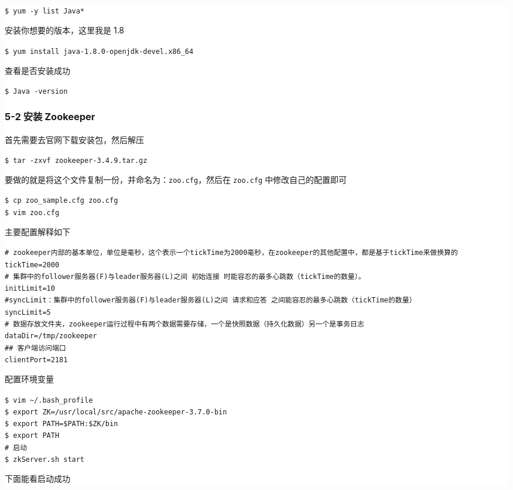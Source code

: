 ```
$ yum -y list Java*
```

安装你想要的版本，这里我是 1.8

```
$ yum install java-1.8.0-openjdk-devel.x86_64
```
查看是否安装成功

```
$ Java -version
```


### **5-2 安装 Zookeeper**

首先需要去官网下载安装包，然后解压

```
$ tar -zxvf zookeeper-3.4.9.tar.gz
```

要做的就是将这个文件复制一份，并命名为：`zoo.cfg`，然后在 `zoo.cfg` 中修改自己的配置即可

```
$ cp zoo_sample.cfg zoo.cfg
$ vim zoo.cfg
```

主要配置解释如下

```
# zookeeper内部的基本单位，单位是毫秒，这个表示一个tickTime为2000毫秒，在zookeeper的其他配置中，都是基于tickTime来做换算的
tickTime=2000
# 集群中的follower服务器(F)与leader服务器(L)之间 初始连接 时能容忍的最多心跳数（tickTime的数量）。
initLimit=10
#syncLimit：集群中的follower服务器(F)与leader服务器(L)之间 请求和应答 之间能容忍的最多心跳数（tickTime的数量）
syncLimit=5
# 数据存放文件夹，zookeeper运行过程中有两个数据需要存储，一个是快照数据（持久化数据）另一个是事务日志
dataDir=/tmp/zookeeper
## 客户端访问端口
clientPort=2181
```

配置环境变量

```
$ vim ~/.bash_profile
$ export ZK=/usr/local/src/apache-zookeeper-3.7.0-bin
$ export PATH=$PATH:$ZK/bin
$ export PATH
# 启动
$ zkServer.sh start
```

下面能看启动成功
